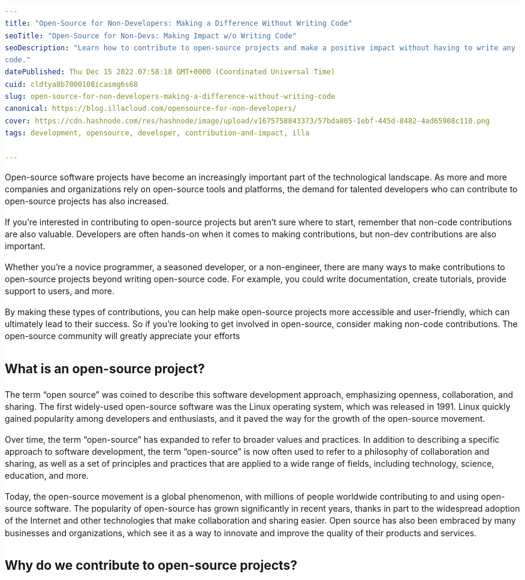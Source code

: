 ```yaml
---
title: "Open-Source for Non-Developers: Making a Difference Without Writing Code"
seoTitle: "Open-Source for Non-Devs: Making Impact w/o Writing Code"
seoDescription: "Learn how to contribute to open-source projects and make a positive impact without having to write any code."
datePublished: Thu Dec 15 2022 07:58:18 GMT+0000 (Coordinated Universal Time)
cuid: cldtya8b7000108icasmg6s68
slug: open-source-for-non-developers-making-a-difference-without-writing-code
canonical: https://blog.illacloud.com/opensource-for-non-developers/
cover: https://cdn.hashnode.com/res/hashnode/image/upload/v1675758843373/57bda805-1ebf-445d-8482-4ad65908c110.png
tags: development, opensource, developer, contribution-and-impact, illa

---
```


Open-source software projects have become an increasingly important part of the technological landscape. As more and more companies and organizations rely on open-source tools and platforms, the demand for talented developers who can contribute to open-source projects has also increased.

If you’re interested in contributing to open-source projects but aren’t sure where to start, remember that non-code contributions are also valuable. Developers are often hands-on when it comes to making contributions, but non-dev contributions are also important.

Whether you’re a novice programmer, a seasoned developer, or a non-engineer, there are many ways to make contributions to open-source projects beyond writing open-source code. For example, you could write documentation, create tutorials, provide support to users, and more.

By making these types of contributions, you can help make open-source projects more accessible and user-friendly, which can ultimately lead to their success. So if you’re looking to get involved in open-source, consider making non-code contributions. The open-source community will greatly appreciate your efforts

## What is an open-source project?

The term “open source” was coined to describe this software development approach, emphasizing openness, collaboration, and sharing. The first widely-used open-source software was the Linux operating system, which was released in 1991. Linux quickly gained popularity among developers and enthusiasts, and it paved the way for the growth of the open-source movement.

Over time, the term “open-source” has expanded to refer to broader values and practices. In addition to describing a specific approach to software development, the term “open-source” is now often used to refer to a philosophy of collaboration and sharing, as well as a set of principles and practices that are applied to a wide range of fields, including technology, science, education, and more.

Today, the open-source movement is a global phenomenon, with millions of people worldwide contributing to and using open-source software. The popularity of open-source has grown significantly in recent years, thanks in part to the widespread adoption of the Internet and other technologies that make collaboration and sharing easier. Open source has also been embraced by many businesses and organizations, which see it as a way to innovate and improve the quality of their products and services.

## Why do we contribute to open-source projects?
